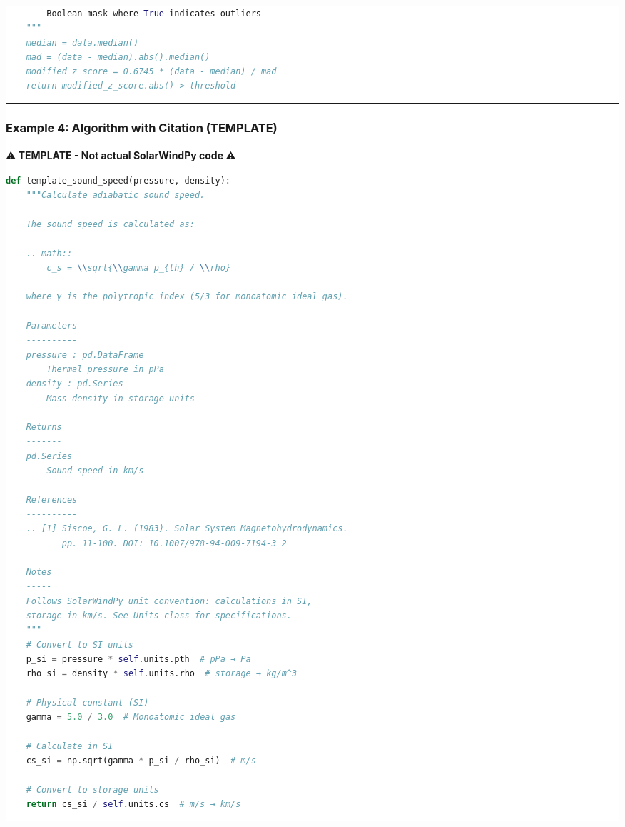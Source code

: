 ```python
        Boolean mask where True indicates outliers
    """
    median = data.median()
    mad = (data - median).abs().median()
    modified_z_score = 0.6745 * (data - median) / mad
    return modified_z_score.abs() > threshold
```

---

### Example 4: Algorithm with Citation (TEMPLATE)

**⚠️ TEMPLATE - Not actual SolarWindPy code ⚠️**

```python
def template_sound_speed(pressure, density):
    """Calculate adiabatic sound speed.

    The sound speed is calculated as:

    .. math::
        c_s = \\sqrt{\\gamma p_{th} / \\rho}

    where γ is the polytropic index (5/3 for monoatomic ideal gas).

    Parameters
    ----------
    pressure : pd.DataFrame
        Thermal pressure in pPa
    density : pd.Series
        Mass density in storage units

    Returns
    -------
    pd.Series
        Sound speed in km/s

    References
    ----------
    .. [1] Siscoe, G. L. (1983). Solar System Magnetohydrodynamics.
           pp. 11-100. DOI: 10.1007/978-94-009-7194-3_2

    Notes
    -----
    Follows SolarWindPy unit convention: calculations in SI,
    storage in km/s. See Units class for specifications.
    """
    # Convert to SI units
    p_si = pressure * self.units.pth  # pPa → Pa
    rho_si = density * self.units.rho  # storage → kg/m^3

    # Physical constant (SI)
    gamma = 5.0 / 3.0  # Monoatomic ideal gas

    # Calculate in SI
    cs_si = np.sqrt(gamma * p_si / rho_si)  # m/s

    # Convert to storage units
    return cs_si / self.units.cs  # m/s → km/s
```

---
